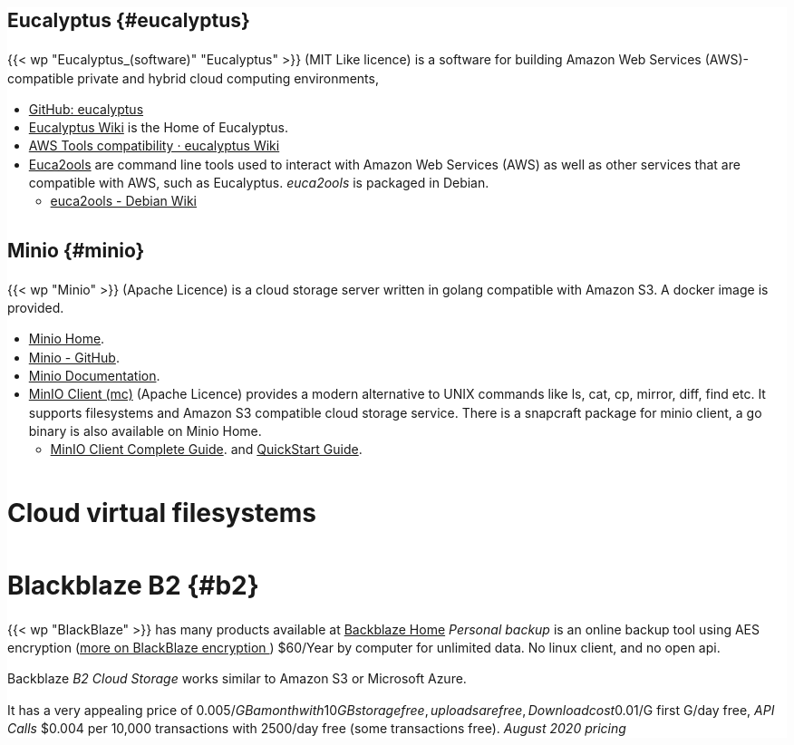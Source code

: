 ## Eucalyptus {#eucalyptus}

{{< wp "Eucalyptus_(software)" "Eucalyptus" >}} (MIT Like licence) is a software for
building Amazon Web Services (AWS)-compatible private and hybrid cloud computing
environments,

-   [GitHub: eucalyptus](https://github.com/eucalyptus/eucalyptus)
-   [Eucalyptus Wiki](https://github.com/eucalyptus/eucalyptus/wiki)
    is the Home of Eucalyptus.
-   [AWS Tools compatibility · eucalyptus Wiki
    ](https://github.com/eucalyptus/eucalyptus/wiki/AWS-Tools)
-   [Euca2ools](https://github.com/eucalyptus/euca2ools)
    are command line tools used to interact with Amazon Web Services (AWS) as well as
    other services that are compatible with AWS, such as Eucalyptus.
    _euca2ools_ is packaged in Debian.
    -   [euca2ools - Debian Wiki](https://wiki.debian.org/euca2ools)

## Minio {#minio}
{{< wp "Minio" >}} (Apache Licence) is a cloud storage server written in golang
compatible with Amazon S3. A docker image is provided.

-   [Minio Home](https://min.io/).
-   [Minio - GitHub](https://github.com/minio/minio).
-   [Minio Documentation](https://docs.min.io/).
-   [MinIO Client (mc)](https://github.com/minio/mc)  (Apache Licence)
    provides a modern alternative to UNIX commands like ls, cat, cp, mirror, diff, find
    etc. It supports filesystems and Amazon S3 compatible cloud storage service.  There
    is a snapcraft package for minio client, a go binary is also available on Minio
    Home.
    -   [MinIO Client Complete Guide](https://docs.min.io/docs/minio-client-complete-guide).
        and [QuickStart Guide](https://docs.min.io/docs/minio-quickstart-guide).


# Cloud virtual filesystems
# Blackblaze B2 {#b2}
{{< wp "BlackBlaze" >}} has many products available at
[Backblaze Home](http://www.backblaze.com/)
_Personal backup_ is an online backup tool using AES encryption
([more on BlackBlaze encryption
](http://blog.backblaze.com/2008/11/12/how-to-make-strong-encryption-easy-to-use/))
$60/Year by computer for unlimited data.  No linux client, and no
open api.

Backblaze _B2 Cloud Storage_ works similar to Amazon S3 or
Microsoft Azure.


It has a very appealing price of $0.005/GB a month with 10 GB storage free, uploads are
free, Download cost 0.01$/G first G/day free, _API Calls_ $0.004 per 10,000 transactions
with 2500/day free (some transactions free). _August 2020 pricing_
